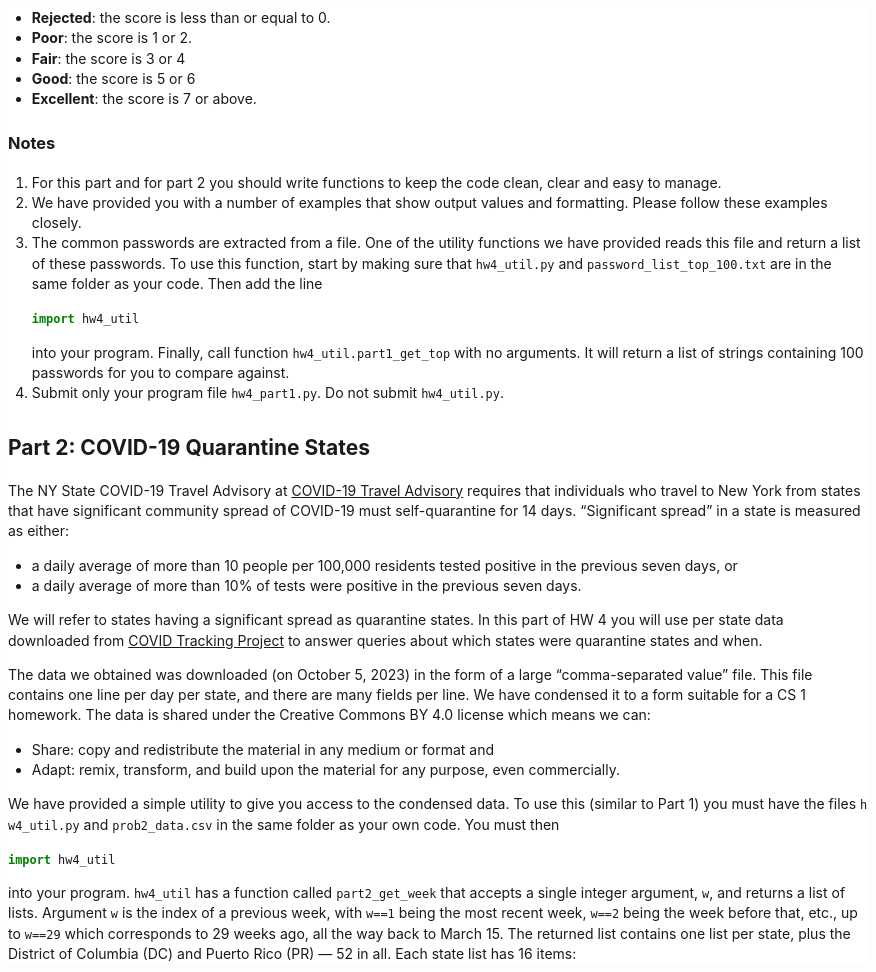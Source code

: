 - **Rejected**: the score is less than or equal to 0.
- **Poor**: the score is 1 or 2.
- **Fair**: the score is 3 or 4
- **Good**: the score is 5 or 6
- **Excellent**: the score is 7 or above.

### Notes

1. For this part and for part 2 you should write functions to keep the code clean, clear and easy to manage.
2. We have provided you with a number of examples that show output values and formatting. Please follow these examples closely.
3. The common passwords are extracted from a file. One of the utility functions we have provided reads this file and return a list of these passwords. To use this function, start by making sure that `hw4_util.py` and `password_list_top_100.txt` are in the same folder as your code. Then add the line
	```python
	import hw4_util
	```
	into your program. Finally, call function `hw4_util.part1_get_top` with no arguments. It will return a list of strings containing 100 passwords for you to compare against.
5. Submit only your program file `hw4_part1.py`. Do not submit `hw4_util.py`.

## Part 2: COVID-19 Quarantine States

The NY State COVID-19 Travel Advisory at [COVID-19 Travel Advisory](https://coronavirus.health.ny.gov/covid-19-travel-advisory) requires that individuals who travel to New York from states that have significant community spread of COVID-19 must self-quarantine for 14 days. “Significant spread” in a state is measured as either:

- a daily average of more than 10 people per 100,000 residents tested positive in the previous seven days, or
- a daily average of more than 10% of tests were positive in the previous seven days.

We will refer to states having a significant spread as quarantine states. In this part of HW 4 you will use per state data downloaded from [COVID Tracking Project](https://covidtracking.com/) to answer queries about which states were quarantine states and when.

The data we obtained was downloaded (on October 5, 2023) in the form of a large “comma-separated value” file. This file contains one line per day per state, and there are many fields per line. We have condensed it to a form suitable for a CS 1 homework. The data is shared under the Creative Commons BY 4.0 license which means we can:

- Share: copy and redistribute the material in any medium or format and
- Adapt: remix, transform, and build upon the material for any purpose, even commercially.

We have provided a simple utility to give you access to the condensed data. To use this (similar to Part 1) you must have the files `hw4_util.py` and `prob2_data.csv` in the same folder as your own code. You must then

```python
import hw4_util
```

into your program. `hw4_util` has a function called `part2_get_week` that accepts a single integer argument, `w`, and returns a list of lists. Argument `w` is the index of a previous week, with `w==1` being the most recent week, `w==2` being the week before that, etc., up to `w==29` which corresponds to 29 weeks ago, all the way back to March 15. The returned list contains one list per state, plus the District of Columbia (DC) and Puerto Rico (PR) — 52 in all. Each state list has 16 items:
